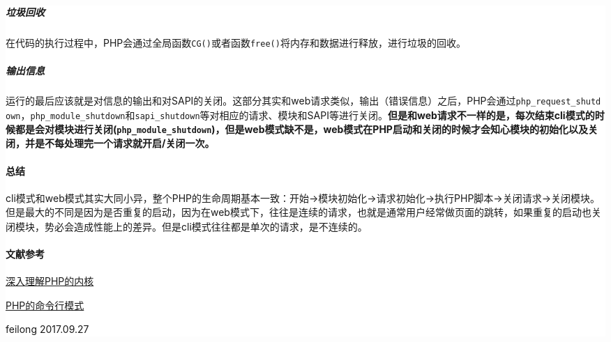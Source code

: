 ##### 垃圾回收

在代码的执行过程中，PHP会通过全局函数`CG()`或者函数`free()`将内存和数据进行释放，进行垃圾的回收。

##### 输出信息

运行的最后应该就是对信息的输出和对SAPI的关闭。这部分其实和web请求类似，输出（错误信息）之后，PHP会通过`php_request_shutdown`，`php_module_shutdown`和`sapi_shutdown`等对相应的请求、模块和SAPI等进行关闭。**但是和web请求不一样的是，每次结束cli模式的时候都是会对模块进行关闭(`php_module_shutdown`)，但是web模式缺不是，web模式在PHP启动和关闭的时候才会知心模块的初始化以及关闭，并是不每处理完一个请求就开启/关闭一次。**

#### 总结

cli模式和web模式其实大同小异，整个PHP的生命周期基本一致：开始->模块初始化->请求初始化->执行PHP脚本->关闭请求->关闭模块。但是最大的不同是因为是否重复的启动，因为在web模式下，往往是连续的请求，也就是通常用户经常做页面的跳转，如果重复的启动也关闭模块，势必会造成性能上的差异。但是cli模式往往都是单次的请求，是不连续的。

#### 文献参考

[深入理解PHP的内核](http://www.php-internals.com)

[PHP的命令行模式](http://www.php100.com/manual/php/features.commandline.html)


feilong
2017.09.27